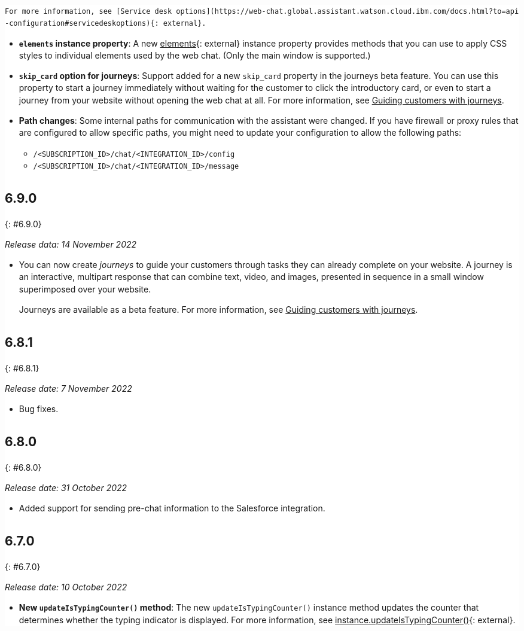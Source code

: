     For more information, see [Service desk options](https://web-chat.global.assistant.watson.cloud.ibm.com/docs.html?to=api-configuration#servicedeskoptions){: external}.

- **`elements` instance property**: A new [elements](https://web-chat.global.assistant.watson.cloud.ibm.com/docs.html?to=api-configuration#servicedeskoptions){: external} instance property provides methods that you can use to apply CSS styles to individual elements used by the web chat. (Only the main window is supported.)

- **`skip_card` option for journeys**: Support added for a new `skip_card` property in the journeys beta feature. You can use this property to start a journey immediately without waiting for the customer to click the introductory card, or even to start a journey from your website without opening the web chat at all. For more information, see [Guiding customers with journeys](/docs/watson-assistant?topic=watson-assistant-journeys).

- **Path changes**: Some internal paths for communication with the assistant were changed. If you have firewall or proxy rules that are configured to allow specific paths, you might need to update your configuration to allow the following paths:

    - `/<SUBSCRIPTION_ID>/chat/<INTEGRATION_ID>/config`
    - `/<SUBSCRIPTION_ID>/chat/<INTEGRATION_ID>/message`

## 6.9.0
{: #6.9.0}

*Release data: 14 November 2022*

- You can now create _journeys_ to guide your customers through tasks they can already complete on your website. A journey is an interactive, multipart response that can combine text, video, and images, presented in sequence in a small window superimposed over your website.

    Journeys are available as a beta feature. For more information, see [Guiding customers with journeys](/docs/watson-assistant?topic=watson-assistant-journeys).

## 6.8.1
{: #6.8.1}

*Release date: 7 November 2022*

- Bug fixes.

## 6.8.0
{: #6.8.0}

*Release date: 31 October 2022*

- Added support for sending pre-chat information to the Salesforce integration.

## 6.7.0
{: #6.7.0}

*Release date: 10 October 2022*

- **New `updateIsTypingCounter()` method**: The new `updateIsTypingCounter()` instance method updates the counter that determines whether the typing indicator is displayed. For more information, see [instance.updateIsTypingCounter()](https://web-chat.global.assistant.watson.cloud.ibm.com/docs.html?to=api-instance-methods#updateistypingcounter){: external}.
